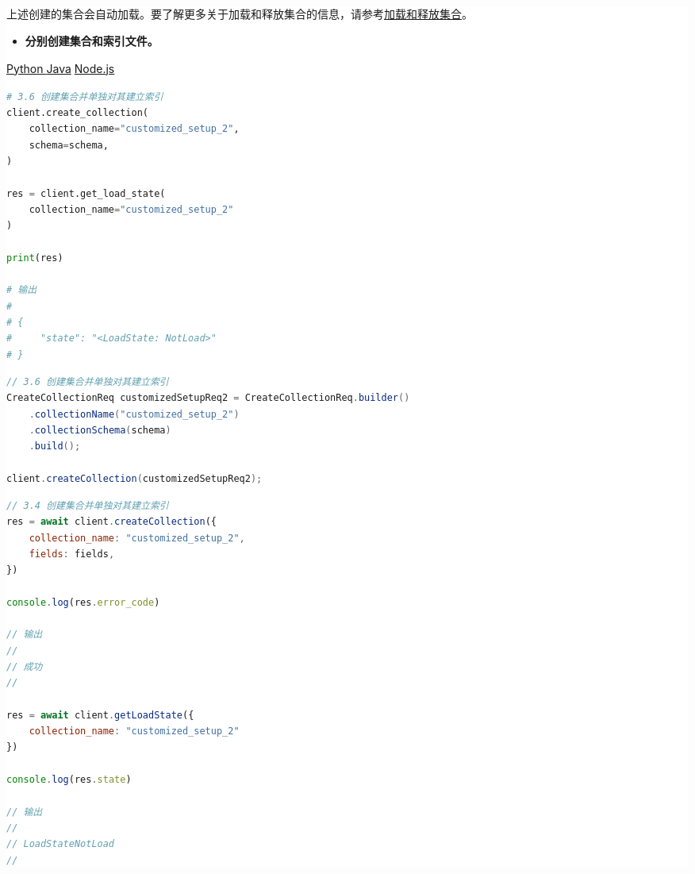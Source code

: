 上述创建的集合会自动加载。要了解更多关于加载和释放集合的信息，请参考[加载和释放集合](manage-collections.md)。

- __分别创建集合和索引文件。__

<div class="multipleCode">
<a href="#python">Python </a>
<a href="#java">Java</a>
<a href="#javascript">Node.js</a>
</div>

```python
# 3.6 创建集合并单独对其建立索引
client.create_collection(
    collection_name="customized_setup_2",
    schema=schema,
)

res = client.get_load_state(
    collection_name="customized_setup_2"
)

print(res)

# 输出
#
# {
#     "state": "<LoadState: NotLoad>"
# }
```

```java
// 3.6 创建集合并单独对其建立索引
CreateCollectionReq customizedSetupReq2 = CreateCollectionReq.builder()
    .collectionName("customized_setup_2")
    .collectionSchema(schema)
    .build();

client.createCollection(customizedSetupReq2);
```

```javascript
// 3.4 创建集合并单独对其建立索引
res = await client.createCollection({
    collection_name: "customized_setup_2",
    fields: fields,
})

console.log(res.error_code)

// 输出
// 
// 成功
// 

res = await client.getLoadState({
    collection_name: "customized_setup_2"
})

console.log(res.state)

// 输出
// 
// LoadStateNotLoad
// 
```
